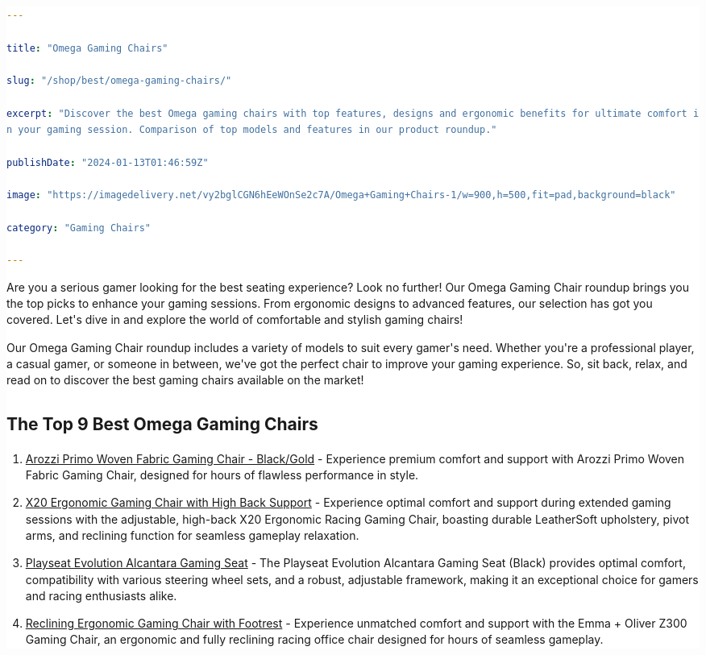 ```yaml
---

title: "Omega Gaming Chairs"

slug: "/shop/best/omega-gaming-chairs/"

excerpt: "Discover the best Omega gaming chairs with top features, designs and ergonomic benefits for ultimate comfort in your gaming session. Comparison of top models and features in our product roundup."

publishDate: "2024-01-13T01:46:59Z"

image: "https://imagedelivery.net/vy2bglCGN6hEeWOnSe2c7A/Omega+Gaming+Chairs-1/w=900,h=500,fit=pad,background=black"

category: "Gaming Chairs"

---
```


Are you a serious gamer looking for the best seating experience? Look no further! Our Omega Gaming Chair roundup brings you the top picks to enhance your gaming sessions. From ergonomic designs to advanced features, our selection has got you covered. Let's dive in and explore the world of comfortable and stylish gaming chairs! 

Our Omega Gaming Chair roundup includes a variety of models to suit every gamer's need. Whether you're a professional player, a casual gamer, or someone in between, we've got the perfect chair to improve your gaming experience. So, sit back, relax, and read on to discover the best gaming chairs available on the market! 


## The Top 9 Best Omega Gaming Chairs

1. [Arozzi Primo Woven Fabric Gaming Chair - Black/Gold](https://serp.ly/@serpgames/amazon/omega-gaming-chairs?utm\_source=serpgames&utm\_medium=organic&utm\_campaign=website) - Experience premium comfort and support with Arozzi Primo Woven Fabric Gaming Chair, designed for hours of flawless performance in style.

2. [X20 Ergonomic Gaming Chair with High Back Support](https://serp.ly/@serpgames/amazon/omega-gaming-chairs?utm\_source=serpgames&utm\_medium=organic&utm\_campaign=website) - Experience optimal comfort and support during extended gaming sessions with the adjustable, high-back X20 Ergonomic Racing Gaming Chair, boasting durable LeatherSoft upholstery, pivot arms, and reclining function for seamless gameplay relaxation.

3. [Playseat Evolution Alcantara Gaming Seat](https://serp.ly/@serpgames/amazon/omega-gaming-chairs?utm\_source=serpgames&utm\_medium=organic&utm\_campaign=website) - The Playseat Evolution Alcantara Gaming Seat (Black) provides optimal comfort, compatibility with various steering wheel sets, and a robust, adjustable framework, making it an exceptional choice for gamers and racing enthusiasts alike.

4. [Reclining Ergonomic Gaming Chair with Footrest](https://serp.ly/@serpgames/amazon/omega-gaming-chairs?utm\_source=serpgames&utm\_medium=organic&utm\_campaign=website) - Experience unmatched comfort and support with the Emma + Oliver Z300 Gaming Chair, an ergonomic and fully reclining racing office chair designed for hours of seamless gameplay.
